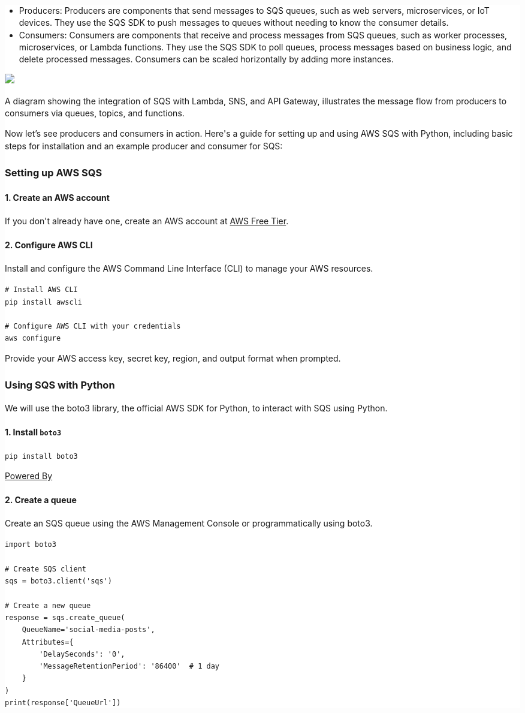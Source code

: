 - Producers: Producers are components that send messages to SQS queues, such as web servers, microservices, or IoT devices. They use the SQS SDK to push messages to queues without needing to know the consumer details.
- Consumers: Consumers are components that receive and process messages from SQS queues, such as worker processes, microservices, or Lambda functions. They use the SQS SDK to poll queues, process messages based on business logic, and delete processed messages. Consumers can be scaled horizontally by adding more instances.

![](https://media.datacamp.com/legacy/v1719830801/image_b353e6d5d8.png)

A diagram showing the integration of SQS with Lambda, SNS, and API Gateway, illustrates the message flow from producers to consumers via queues, topics, and functions.

Now let’s see producers and consumers in action. Here's a guide for setting up and using AWS SQS with Python, including basic steps for installation and an example producer and consumer for SQS:

### Setting up AWS SQS

#### 1. Create an AWS account

If you don't already have one, create an AWS account at [AWS Free Tier](https://aws.amazon.com/free).

#### 2. Configure AWS CLI

Install and configure the AWS Command Line Interface (CLI) to manage your AWS resources.

```
# Install AWS CLI
pip install awscli

# Configure AWS CLI with your credentials
aws configure

```

Provide your AWS access key, secret key, region, and output format when prompted.

### Using SQS with Python

We will use the boto3 library, the official AWS SDK for Python, to interact with SQS using Python.

#### 1. Install `boto3`

`pip install boto3`

[Powered By](https://www.datacamp.com/datalab) 

#### 2. Create a queue

Create an SQS queue using the AWS Management Console or programmatically using boto3.

```
import boto3

# Create SQS client
sqs = boto3.client('sqs')

# Create a new queue
response = sqs.create_queue(
    QueueName='social-media-posts',
    Attributes={
        'DelaySeconds': '0',
        'MessageRetentionPeriod': '86400'  # 1 day
    }
)
print(response['QueueUrl'])

```